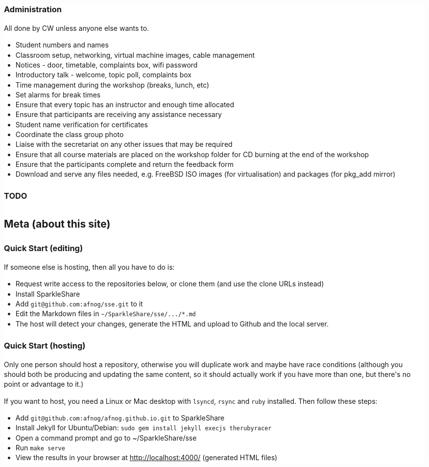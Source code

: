 ### Administration

All done by CW unless anyone else wants to.

* Student numbers and names
* Classroom setup, networking, virtual machine images, cable management
* Notices - door, timetable, complaints box, wifi password
* Introductory talk - welcome, topic poll, complaints box
* Time management during the workshop (breaks, lunch, etc)
* Set alarms for break times
* Ensure that every topic has an instructor and enough time allocated
* Ensure that participants are receiving any assistance necessary
* Student name verification for certificates
* Coordinate the class group photo
* Liaise with the secretariat on any other issues that may be required
* Ensure that all course materials are placed on the workshop folder for CD burning at the end of the workshop
* Ensure that the participants complete and return the feedback form
* Download and serve any files needed, e.g. FreeBSD ISO images (for virtualisation) and packages (for pkg_add mirror)

### TODO

## Meta (about this site)

### Quick Start (editing)

If someone else is hosting, then all you have to do is:

* Request write access to the repositories below, or clone them (and use the clone URLs instead)
* Install SparkleShare
* Add `git@github.com:afnog/sse.git` to it
* Edit the Markdown files in `~/SparkleShare/sse/.../*.md`
* The host will detect your changes, generate the HTML and upload to Github and the local server.

### Quick Start (hosting)

Only one person should host a repository, otherwise you will duplicate work and maybe have race conditions
(although you should both be producing and updating the same content, so it should actually work if you
have more than one, but there's no point or advantage to it.)

If you want to host, you need a Linux or Mac desktop with `lsyncd`, `rsync` and `ruby` installed. Then follow
these steps:

* Add `git@github.com:afnog/afnog.github.io.git` to SparkleShare
* Install Jekyll for Ubuntu/Debian: `sudo gem install jekyll execjs therubyracer`
* Open a command prompt and go to ~/SparkleShare/sse
* Run `make serve`
* View the results in your browser at <http://localhost:4000/> (generated HTML files)
